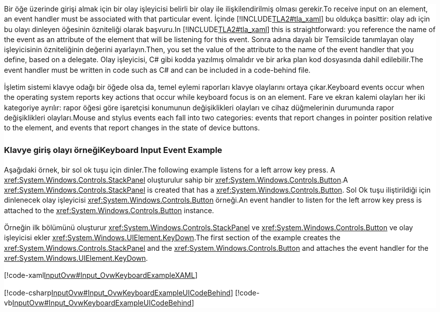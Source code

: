  <span data-ttu-id="66129-150">Bir öğe üzerinde girişi almak için bir olay işleyicisi belirli bir olay ile ilişkilendirilmiş olması gerekir.</span><span class="sxs-lookup"><span data-stu-id="66129-150">To receive input on an element, an event handler must be associated with that particular event.</span></span>  <span data-ttu-id="66129-151">İçinde [!INCLUDE[TLA2#tla_xaml](../../../../includes/tla2sharptla-xaml-md.md)] bu oldukça basittir: olay adı için bu olayı dinleyen öğesinin özniteliği olarak başvuru.</span><span class="sxs-lookup"><span data-stu-id="66129-151">In [!INCLUDE[TLA2#tla_xaml](../../../../includes/tla2sharptla-xaml-md.md)] this is straightforward: you reference the name of the event as an attribute of the element that will be listening for this event.</span></span>  <span data-ttu-id="66129-152">Sonra adına dayalı bir Temsilcide tanımlayan olay işleyicisinin özniteliğinin değerini ayarlayın.</span><span class="sxs-lookup"><span data-stu-id="66129-152">Then, you set the value of the attribute to the name of the event handler that you define, based on a delegate.</span></span>  <span data-ttu-id="66129-153">Olay işleyicisi, C# gibi kodda yazılmış olmalıdır ve bir arka plan kod dosyasında dahil edilebilir.</span><span class="sxs-lookup"><span data-stu-id="66129-153">The event handler must be written in code such as C# and can be included in a code-behind file.</span></span>

 <span data-ttu-id="66129-154">İşletim sistemi klavye odağı bir öğede olsa da, temel eylemi raporları klavye olaylarını ortaya çıkar.</span><span class="sxs-lookup"><span data-stu-id="66129-154">Keyboard events occur when the operating system reports key actions that occur while keyboard focus is on an element.</span></span> <span data-ttu-id="66129-155">Fare ve ekran kalemi olayları her iki kategoriye ayrılır: rapor öğesi göre işaretçisi konumunun değişiklikleri olayları ve cihaz düğmelerinin durumunda rapor değişiklikleri olayları.</span><span class="sxs-lookup"><span data-stu-id="66129-155">Mouse and stylus events each fall into two categories: events that report changes in pointer position relative to the element, and events that report changes in the state of device buttons.</span></span>

### <a name="keyboard-input-event-example"></a><span data-ttu-id="66129-156">Klavye giriş olayı örneği</span><span class="sxs-lookup"><span data-stu-id="66129-156">Keyboard Input Event Example</span></span>
 <span data-ttu-id="66129-157">Aşağıdaki örnek, bir sol ok tuşu için dinler.</span><span class="sxs-lookup"><span data-stu-id="66129-157">The following example listens for a left arrow key press.</span></span>  <span data-ttu-id="66129-158">A <xref:System.Windows.Controls.StackPanel> oluşturulur sahip bir <xref:System.Windows.Controls.Button>.</span><span class="sxs-lookup"><span data-stu-id="66129-158">A <xref:System.Windows.Controls.StackPanel> is created that has a <xref:System.Windows.Controls.Button>.</span></span>  <span data-ttu-id="66129-159">Sol Ok tuşu iliştirildiği için dinlenecek olay işleyicisi <xref:System.Windows.Controls.Button> örneği.</span><span class="sxs-lookup"><span data-stu-id="66129-159">An event handler to listen for the left arrow key press is attached to the <xref:System.Windows.Controls.Button> instance.</span></span>

 <span data-ttu-id="66129-160">Örneğin ilk bölümünü oluşturur <xref:System.Windows.Controls.StackPanel> ve <xref:System.Windows.Controls.Button> ve olay işleyicisi ekler <xref:System.Windows.UIElement.KeyDown>.</span><span class="sxs-lookup"><span data-stu-id="66129-160">The first section of the example creates the <xref:System.Windows.Controls.StackPanel> and the <xref:System.Windows.Controls.Button> and attaches the event handler for the <xref:System.Windows.UIElement.KeyDown>.</span></span>

 [!code-xaml[InputOvw#Input_OvwKeyboardExampleXAML](~/samples/snippets/csharp/VS_Snippets_Wpf/InputOvw/CSharp/Page1.xaml#input_ovwkeyboardexamplexaml)]

 [!code-csharp[InputOvw#Input_OvwKeyboardExampleUICodeBehind](~/samples/snippets/csharp/VS_Snippets_Wpf/InputOvw/CSharp/Page1.xaml.cs#input_ovwkeyboardexampleuicodebehind)]
 [!code-vb[InputOvw#Input_OvwKeyboardExampleUICodeBehind](~/samples/snippets/visualbasic/VS_Snippets_Wpf/InputOvw/VisualBasic/Page1.xaml.vb#input_ovwkeyboardexampleuicodebehind)]
